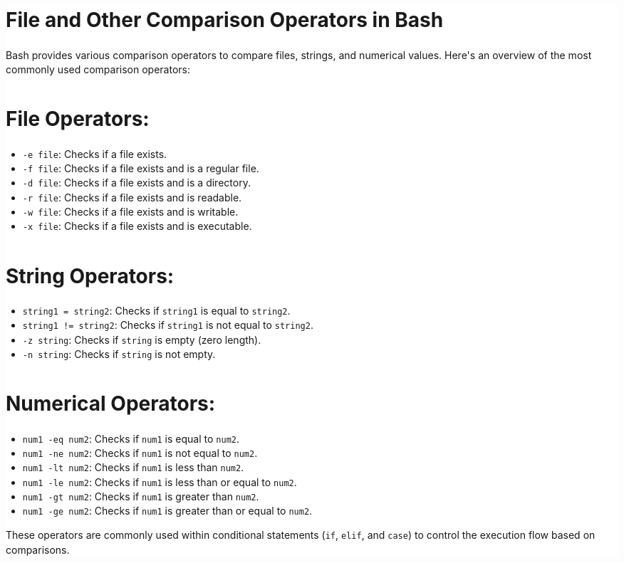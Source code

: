 # File and Other Comparison Operators in Bash

Bash provides various comparison operators to compare files, strings, and numerical values. Here's an overview of the most commonly used comparison operators:

# File Operators:

- `-e file`: Checks if a file exists.
- `-f file`: Checks if a file exists and is a regular file.
- `-d file`: Checks if a file exists and is a directory.
- `-r file`: Checks if a file exists and is readable.
- `-w file`: Checks if a file exists and is writable.
- `-x file`: Checks if a file exists and is executable.

# String Operators:

- `string1 = string2`: Checks if `string1` is equal to `string2`.
- `string1 != string2`: Checks if `string1` is not equal to `string2`.
- `-z string`: Checks if `string` is empty (zero length).
- `-n string`: Checks if `string` is not empty.

# Numerical Operators:

- `num1 -eq num2`: Checks if `num1` is equal to `num2`.
- `num1 -ne num2`: Checks if `num1` is not equal to `num2`.
- `num1 -lt num2`: Checks if `num1` is less than `num2`.
- `num1 -le num2`: Checks if `num1` is less than or equal to `num2`.
- `num1 -gt num2`: Checks if `num1` is greater than `num2`.
- `num1 -ge num2`: Checks if `num1` is greater than or equal to `num2`.

These operators are commonly used within conditional statements (`if`, `elif`, and `case`) to control the execution flow based on comparisons.
